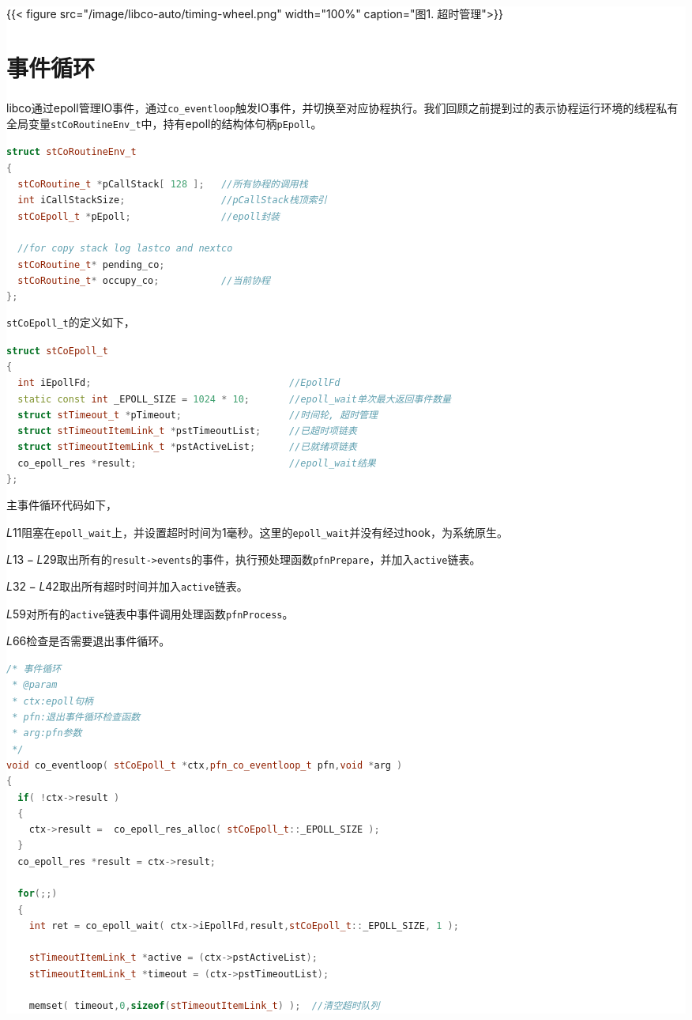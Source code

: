 {{< figure src="/image/libco-auto/timing-wheel.png" width="100%" caption="图1. 超时管理">}}

# 事件循环

libco通过epoll管理IO事件，通过`co_eventloop`触发IO事件，并切换至对应协程执行。我们回顾之前提到过的表示协程运行环境的线程私有全局变量`stCoRoutineEnv_t`中，持有epoll的结构体句柄`pEpoll`。

```cpp
struct stCoRoutineEnv_t
{
  stCoRoutine_t *pCallStack[ 128 ];   //所有协程的调用栈
  int iCallStackSize;                 //pCallStack栈顶索引
  stCoEpoll_t *pEpoll;                //epoll封装

  //for copy stack log lastco and nextco
  stCoRoutine_t* pending_co;           
  stCoRoutine_t* occupy_co;           //当前协程
};
```
`stCoEpoll_t`的定义如下，

```cpp
struct stCoEpoll_t
{
  int iEpollFd;                                   //EpollFd
  static const int _EPOLL_SIZE = 1024 * 10;       //epoll_wait单次最大返回事件数量
  struct stTimeout_t *pTimeout;                   //时间轮, 超时管理
  struct stTimeoutItemLink_t *pstTimeoutList;     //已超时项链表
  struct stTimeoutItemLink_t *pstActiveList;      //已就绪项链表  
  co_epoll_res *result;                           //epoll_wait结果
};
```

主事件循环代码如下，

$L11$阻塞在`epoll_wait`上，并设置超时时间为1毫秒。这里的`epoll_wait`并没有经过hook，为系统原生。

$L13-L29$取出所有的`result->events`的事件，执行预处理函数`pfnPrepare`，并加入`active`链表。

$L32-L42$取出所有超时时间并加入`active`链表。

$L59$对所有的`active`链表中事件调用处理函数`pfnProcess`。

$L66$检查是否需要退出事件循环。

```cpp
/* 事件循环
 * @param 
 * ctx:epoll句柄
 * pfn:退出事件循环检查函数
 * arg:pfn参数
 */
void co_eventloop( stCoEpoll_t *ctx,pfn_co_eventloop_t pfn,void *arg )
{
  if( !ctx->result )
  {
    ctx->result =  co_epoll_res_alloc( stCoEpoll_t::_EPOLL_SIZE );
  }
  co_epoll_res *result = ctx->result; 

  for(;;)
  {
    int ret = co_epoll_wait( ctx->iEpollFd,result,stCoEpoll_t::_EPOLL_SIZE, 1 );

    stTimeoutItemLink_t *active = (ctx->pstActiveList);
    stTimeoutItemLink_t *timeout = (ctx->pstTimeoutList);

    memset( timeout,0,sizeof(stTimeoutItemLink_t) );  //清空超时队列
```